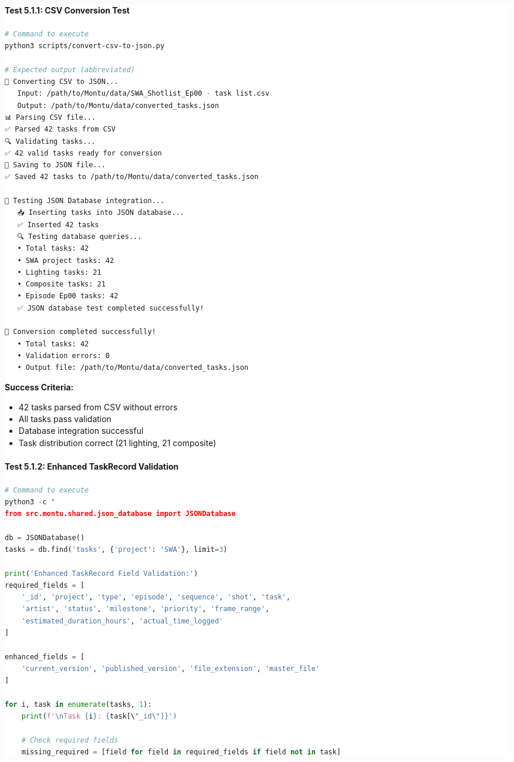 #### **Test 5.1.1: CSV Conversion Test**
```bash
# Command to execute
python3 scripts/convert-csv-to-json.py

# Expected output (abbreviated)
🔄 Converting CSV to JSON...
   Input: /path/to/Montu/data/SWA_Shotlist_Ep00 - task list.csv
   Output: /path/to/Montu/data/converted_tasks.json
📊 Parsing CSV file...
✅ Parsed 42 tasks from CSV
🔍 Validating tasks...
✅ 42 valid tasks ready for conversion
💾 Saving to JSON file...
✅ Saved 42 tasks to /path/to/Montu/data/converted_tasks.json

🧪 Testing JSON Database integration...
   📥 Inserting tasks into JSON database...
   ✅ Inserted 42 tasks
   🔍 Testing database queries...
   • Total tasks: 42
   • SWA project tasks: 42
   • Lighting tasks: 21
   • Composite tasks: 21
   • Episode Ep00 tasks: 42
   ✅ JSON database test completed successfully!

🎉 Conversion completed successfully!
   • Total tasks: 42
   • Validation errors: 0
   • Output file: /path/to/Montu/data/converted_tasks.json
```

**Success Criteria:**
- 42 tasks parsed from CSV without errors
- All tasks pass validation
- Database integration successful
- Task distribution correct (21 lighting, 21 composite)

#### **Test 5.1.2: Enhanced TaskRecord Validation**
```python
# Command to execute
python3 -c "
from src.montu.shared.json_database import JSONDatabase

db = JSONDatabase()
tasks = db.find('tasks', {'project': 'SWA'}, limit=3)

print('Enhanced TaskRecord Field Validation:')
required_fields = [
    '_id', 'project', 'type', 'episode', 'sequence', 'shot', 'task',
    'artist', 'status', 'milestone', 'priority', 'frame_range',
    'estimated_duration_hours', 'actual_time_logged'
]

enhanced_fields = [
    'current_version', 'published_version', 'file_extension', 'master_file'
]

for i, task in enumerate(tasks, 1):
    print(f'\nTask {i}: {task[\"_id\"]}')
    
    # Check required fields
    missing_required = [field for field in required_fields if field not in task]
```